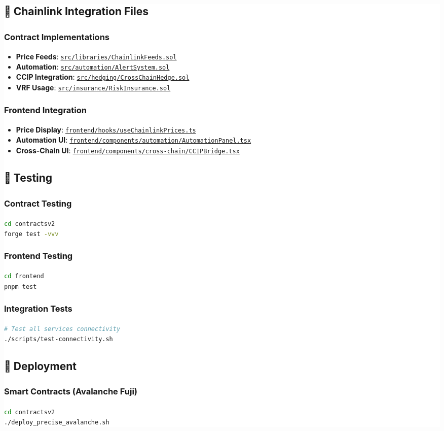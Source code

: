 ## 🔗 Chainlink Integration Files

### Contract Implementations

- **Price Feeds**: [`src/libraries/ChainlinkFeeds.sol`](./contractsv2/src/libraries/ChainlinkFeeds.sol)
- **Automation**: [`src/automation/AlertSystem.sol`](./contractsv2/src/automation/AlertSystem.sol)
- **CCIP Integration**: [`src/hedging/CrossChainHedge.sol`](./contractsv2/src/hedging/CrossChainHedge.sol)
- **VRF Usage**: [`src/insurance/RiskInsurance.sol`](./contractsv2/src/insurance/RiskInsurance.sol)

### Frontend Integration

- **Price Display**: [`frontend/hooks/useChainlinkPrices.ts`](./frontend/hooks/useChainlinkPrices.ts)
- **Automation UI**: [`frontend/components/automation/AutomationPanel.tsx`](./frontend/components/automation/AutomationPanel.tsx)
- **Cross-Chain UI**: [`frontend/components/cross-chain/CCIPBridge.tsx`](./frontend/components/cross-chain/CCIPBridge.tsx)

## 🧪 Testing

### Contract Testing

```bash
cd contractsv2
forge test -vvv
```

### Frontend Testing

```bash
cd frontend
pnpm test
```

### Integration Tests

```bash
# Test all services connectivity
./scripts/test-connectivity.sh
```

## 🚀 Deployment

### Smart Contracts (Avalanche Fuji)

```bash
cd contractsv2
./deploy_precise_avalanche.sh
```

